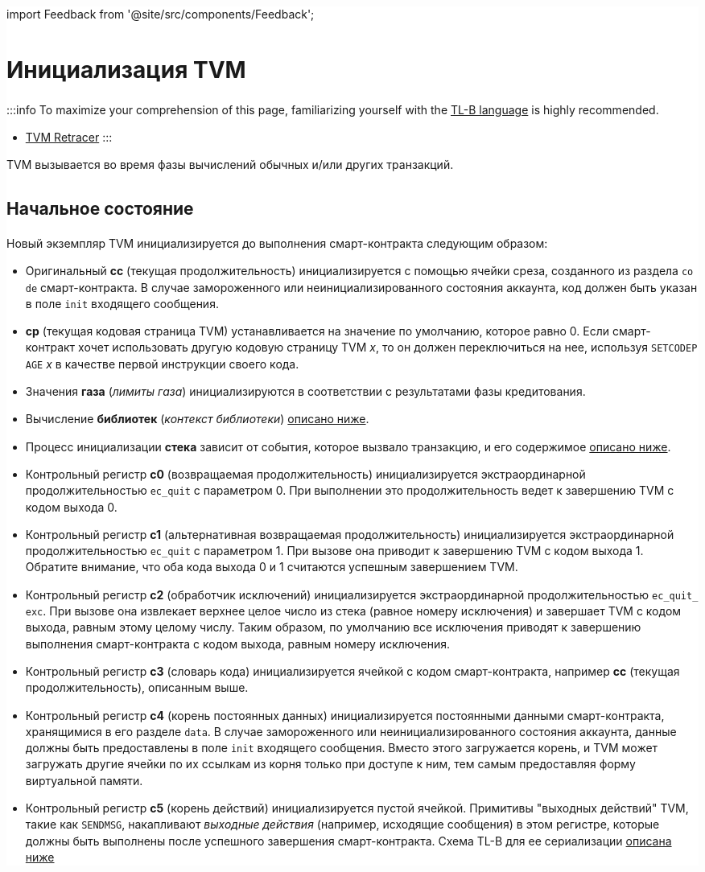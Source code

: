 import Feedback from '@site/src/components/Feedback';

# Инициализация TVM

:::info
To maximize your comprehension of this page, familiarizing yourself with the [TL-B language](/v3/documentation/data-formats/tlb/cell-boc) is highly recommended.

- [TVM Retracer](https://retracer.ton.org/)
  :::

TVM вызывается во время фазы вычислений обычных и/или других транзакций.

## Начальное состояние

Новый экземпляр TVM инициализируется до выполнения смарт-контракта следующим образом:

- Оригинальный **cc** (текущая продолжительность) инициализируется с помощью ячейки среза, созданного из раздела `code` смарт-контракта. В случае замороженного или неинициализированного состояния аккаунта, код должен быть указан в поле `init` входящего сообщения.

- **cp** (текущая кодовая страница TVM) устанавливается на значение по умолчанию, которое равно 0. Если смарт-контракт хочет использовать другую кодовую страницу TVM _x_, то он должен переключиться на нее, используя `SETCODEPAGE` _x_ в качестве первой инструкции своего кода.

- Значения **газа** (_лимиты газа_) инициализируются в соответствии с результатами фазы кредитования.

- Вычисление **библиотек** (_контекст библиотеки_) [описано ниже](#library-context).

- Процесс инициализации **стека** зависит от события, которое вызвало транзакцию, и его содержимое [описано ниже](#stack).

- Контрольный регистр **c0** (возвращаемая продолжительность) инициализируется экстраординарной продолжительностью `ec_quit` с параметром 0. При выполнении это продолжительность ведет к завершению TVM с кодом выхода 0.

- Контрольный регистр **c1** (альтернативная возвращаемая продолжительность) инициализируется экстраординарной продолжительностью `ec_quit` с параметром 1. При вызове она приводит к завершению TVM с кодом выхода 1. Обратите внимание, что оба кода выхода 0 и 1 считаются успешным завершением TVM.

- Контрольный регистр **c2** (обработчик исключений) инициализируется экстраординарной продолжительностью `ec_quit_exc`. При вызове она извлекает верхнее целое число из стека (равное номеру исключения) и завершает TVM с кодом выхода, равным этому целому числу. Таким образом, по умолчанию все исключения приводят к завершению выполнения смарт-контракта с кодом выхода, равным номеру исключения.

- Контрольный регистр **c3** (словарь кода) инициализируется ячейкой с кодом смарт-контракта, например **cc** (текущая продолжительность), описанным выше.

- Контрольный регистр **c4** (корень постоянных данных) инициализируется постоянными данными смарт-контракта, хранящимися в его разделе `data`. В случае замороженного или неинициализированного состояния аккаунта, данные должны быть предоставлены в поле `init` входящего сообщения. Вместо этого загружается корень, и TVM может загружать другие ячейки по их ссылкам из корня только при доступе к ним, тем самым предоставляя форму виртуальной памяти.

- Контрольный регистр **c5** (корень действий) инициализируется пустой ячейкой. Примитивы "выходных действий" TVM, такие как `SENDMSG`, накапливают _выходные действия_ (например, исходящие сообщения) в этом регистре, которые должны быть выполнены после успешного завершения смарт-контракта. Схема TL-B для ее сериализации [описана ниже](#control-register-c5)
